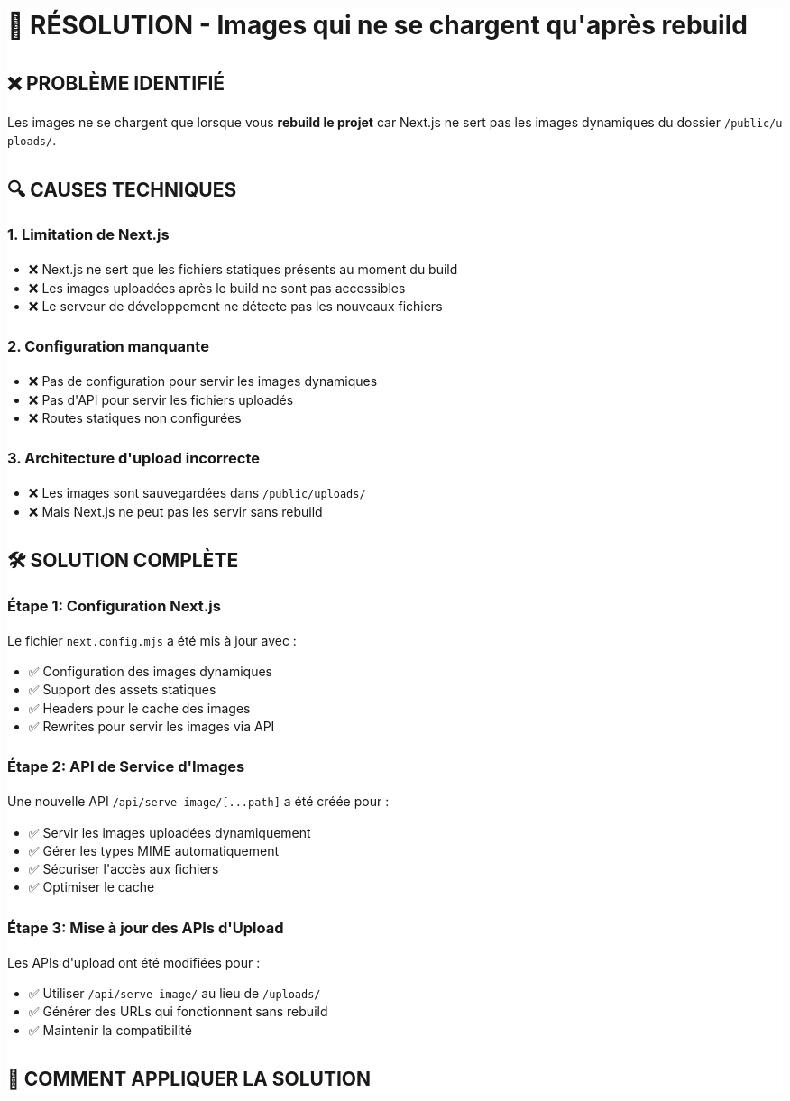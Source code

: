 # 🚨 RÉSOLUTION - Images qui ne se chargent qu'après rebuild

## ❌ **PROBLÈME IDENTIFIÉ**
Les images ne se chargent que lorsque vous **rebuild le projet** car Next.js ne sert pas les images dynamiques du dossier `/public/uploads/`.

## 🔍 **CAUSES TECHNIQUES**

### 1. **Limitation de Next.js**
- ❌ Next.js ne sert que les fichiers statiques présents au moment du build
- ❌ Les images uploadées après le build ne sont pas accessibles
- ❌ Le serveur de développement ne détecte pas les nouveaux fichiers

### 2. **Configuration manquante**
- ❌ Pas de configuration pour servir les images dynamiques
- ❌ Pas d'API pour servir les fichiers uploadés
- ❌ Routes statiques non configurées

### 3. **Architecture d'upload incorrecte**
- ❌ Les images sont sauvegardées dans `/public/uploads/`
- ❌ Mais Next.js ne peut pas les servir sans rebuild

## 🛠️ **SOLUTION COMPLÈTE**

### **Étape 1: Configuration Next.js**
Le fichier `next.config.mjs` a été mis à jour avec :
- ✅ Configuration des images dynamiques
- ✅ Support des assets statiques
- ✅ Headers pour le cache des images
- ✅ Rewrites pour servir les images via API

### **Étape 2: API de Service d'Images**
Une nouvelle API `/api/serve-image/[...path]` a été créée pour :
- ✅ Servir les images uploadées dynamiquement
- ✅ Gérer les types MIME automatiquement
- ✅ Sécuriser l'accès aux fichiers
- ✅ Optimiser le cache

### **Étape 3: Mise à jour des APIs d'Upload**
Les APIs d'upload ont été modifiées pour :
- ✅ Utiliser `/api/serve-image/` au lieu de `/uploads/`
- ✅ Générer des URLs qui fonctionnent sans rebuild
- ✅ Maintenir la compatibilité

## 🚀 **COMMENT APPLIQUER LA SOLUTION**
